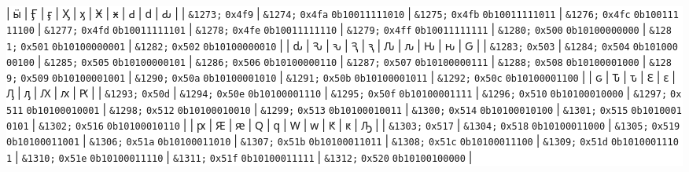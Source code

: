 | &#1273; | &#1274; | &#1275; | &#1276; | &#1277; | &#1278; | &#1279; | &#1280; | &#1281; | &#1282; | 
| `&1273;` `0x4f9` | `&1274;`  `0x4fa`  `0b10011111010` | `&1275;`  `0x4fb`  `0b10011111011` | `&1276;`  `0x4fc`  `0b10011111100` | `&1277;`  `0x4fd`  `0b10011111101` | `&1278;`  `0x4fe`  `0b10011111110` | `&1279;`  `0x4ff`  `0b10011111111` | `&1280;`  `0x500`  `0b10100000000` | `&1281;`  `0x501`  `0b10100000001` | `&1282;`  `0x502`  `0b10100000010` | 
| &#1283; | &#1284; | &#1285; | &#1286; | &#1287; | &#1288; | &#1289; | &#1290; | &#1291; | &#1292; | 
| `&1283;` `0x503` | `&1284;`  `0x504`  `0b10100000100` | `&1285;`  `0x505`  `0b10100000101` | `&1286;`  `0x506`  `0b10100000110` | `&1287;`  `0x507`  `0b10100000111` | `&1288;`  `0x508`  `0b10100001000` | `&1289;`  `0x509`  `0b10100001001` | `&1290;`  `0x50a`  `0b10100001010` | `&1291;`  `0x50b`  `0b10100001011` | `&1292;`  `0x50c`  `0b10100001100` | 
| &#1293; | &#1294; | &#1295; | &#1296; | &#1297; | &#1298; | &#1299; | &#1300; | &#1301; | &#1302; | 
| `&1293;` `0x50d` | `&1294;`  `0x50e`  `0b10100001110` | `&1295;`  `0x50f`  `0b10100001111` | `&1296;`  `0x510`  `0b10100010000` | `&1297;`  `0x511`  `0b10100010001` | `&1298;`  `0x512`  `0b10100010010` | `&1299;`  `0x513`  `0b10100010011` | `&1300;`  `0x514`  `0b10100010100` | `&1301;`  `0x515`  `0b10100010101` | `&1302;`  `0x516`  `0b10100010110` | 
| &#1303; | &#1304; | &#1305; | &#1306; | &#1307; | &#1308; | &#1309; | &#1310; | &#1311; | &#1312; | 
| `&1303;` `0x517` | `&1304;`  `0x518`  `0b10100011000` | `&1305;`  `0x519`  `0b10100011001` | `&1306;`  `0x51a`  `0b10100011010` | `&1307;`  `0x51b`  `0b10100011011` | `&1308;`  `0x51c`  `0b10100011100` | `&1309;`  `0x51d`  `0b10100011101` | `&1310;`  `0x51e`  `0b10100011110` | `&1311;`  `0x51f`  `0b10100011111` | `&1312;`  `0x520`  `0b10100100000` | 
